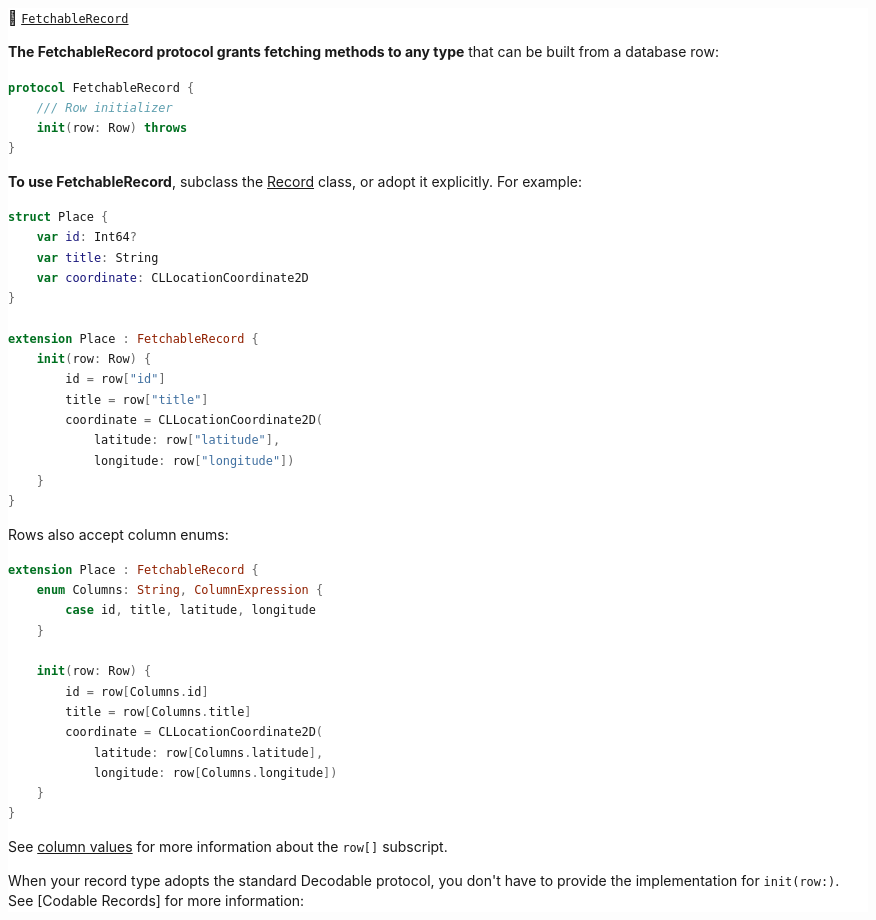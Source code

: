 📖 [`FetchableRecord`](https://swiftpackageindex.com/groue/grdb.swift/documentation/grdb/fetchablerecord)

**The FetchableRecord protocol grants fetching methods to any type** that can be built from a database row:

```swift
protocol FetchableRecord {
    /// Row initializer
    init(row: Row) throws
}
```

**To use FetchableRecord**, subclass the [Record](#record-class) class, or adopt it explicitly. For example:

```swift
struct Place {
    var id: Int64?
    var title: String
    var coordinate: CLLocationCoordinate2D
}

extension Place : FetchableRecord {
    init(row: Row) {
        id = row["id"]
        title = row["title"]
        coordinate = CLLocationCoordinate2D(
            latitude: row["latitude"],
            longitude: row["longitude"])
    }
}
```

Rows also accept column enums:

```swift
extension Place : FetchableRecord {
    enum Columns: String, ColumnExpression {
        case id, title, latitude, longitude
    }
    
    init(row: Row) {
        id = row[Columns.id]
        title = row[Columns.title]
        coordinate = CLLocationCoordinate2D(
            latitude: row[Columns.latitude],
            longitude: row[Columns.longitude])
    }
}
```

See [column values](#column-values) for more information about the `row[]` subscript.

When your record type adopts the standard Decodable protocol, you don't have to provide the implementation for `init(row:)`. See [Codable Records] for more information:
